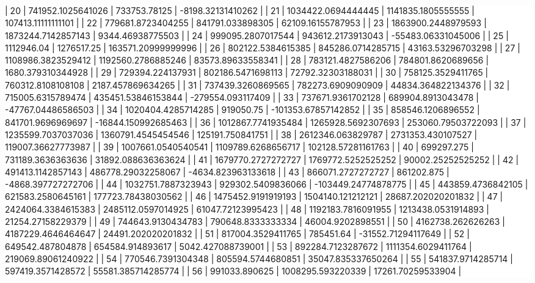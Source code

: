 | 20 | 741952.1025641026 | 733753.78125 | -8198.32131410262 |
| 21 | 1034422.0694444445 | 1141835.1805555555 | 107413.11111111101 |
| 22 | 779681.8723404255 | 841791.033898305 | 62109.16155787953 |
| 23 | 1863900.2448979593 | 1873244.7142857143 | 9344.46938775503 |
| 24 | 999095.2807017544 | 943612.2173913043 | -55483.06331045006 |
| 25 | 1112946.04 | 1276517.25 | 163571.20999999996 |
| 26 | 802122.5384615385 | 845286.0714285715 | 43163.53296703298 |
| 27 | 1108986.3823529412 | 1192560.2786885246 | 83573.89633558341 |
| 28 | 783121.4827586206 | 784801.8620689656 | 1680.379310344928 |
| 29 | 729394.224137931 | 802186.5471698113 | 72792.32303188031 |
| 30 | 758125.3529411765 | 760312.8108108108 | 2187.457869634265 |
| 31 | 737439.3260869565 | 782273.6909090909 | 44834.364822134376 |
| 32 | 715005.6315789474 | 435451.53846153844 | -279554.093117409 |
| 33 | 737671.9361702128 | 689904.8913043478 | -47767.04486586503 |
| 34 | 1020404.4285714285 | 919050.75 | -101353.67857142852 |
| 35 | 858546.1206896552 | 841701.9696969697 | -16844.150992685463 |
| 36 | 1012867.7741935484 | 1265928.5692307693 | 253060.79503722093 |
| 37 | 1235599.7037037036 | 1360791.4545454546 | 125191.750841751 |
| 38 | 2612346.063829787 | 2731353.430107527 | 119007.36627773987 |
| 39 | 1007661.0540540541 | 1109789.6268656717 | 102128.57281161763 |
| 40 | 699297.275 | 731189.3636363636 | 31892.088636363624 |
| 41 | 1679770.2727272727 | 1769772.5252525252 | 90002.25252525252 |
| 42 | 491413.1142857143 | 486778.29032258067 | -4634.823963133618 |
| 43 | 866071.2727272727 | 861202.875 | -4868.397727272706 |
| 44 | 1032751.7887323943 | 929302.5409836066 | -103449.24774878775 |
| 45 | 443859.4736842105 | 621583.2580645161 | 177723.78438030562 |
| 46 | 1475452.9191919193 | 1504140.121212121 | 28687.202020201832 |
| 47 | 2424064.3384615383 | 2485112.0597014925 | 61047.72123995423 |
| 48 | 1192183.7816091955 | 1213438.0531914893 | 21254.27158229379 |
| 49 | 744643.9130434783 | 790648.8333333334 | 46004.9202898551 |
| 50 | 4162738.262626263 | 4187229.4646464647 | 24491.202020201832 |
| 51 | 817004.3529411765 | 785451.64 | -31552.71294117649 |
| 52 | 649542.487804878 | 654584.914893617 | 5042.427088739001 |
| 53 | 892284.7123287672 | 1111354.6029411764 | 219069.89061240922 |
| 54 | 770546.7391304348 | 805594.5744680851 | 35047.835337650264 |
| 55 | 541837.9714285714 | 597419.3571428572 | 55581.385714285774 |
| 56 | 991033.890625 | 1008295.593220339 | 17261.70259533904 |